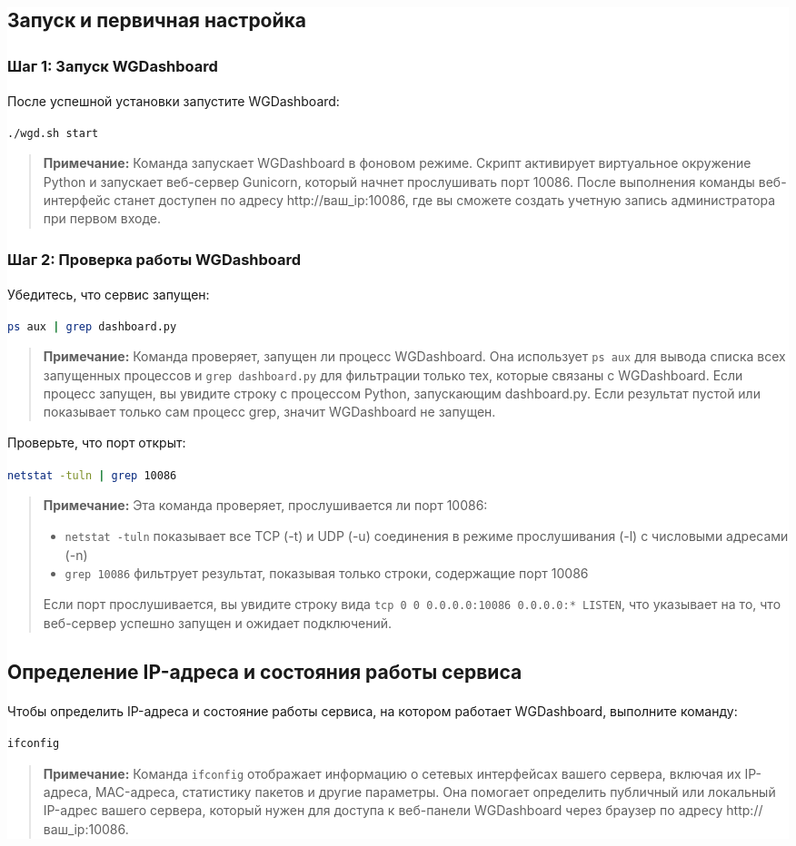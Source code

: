 ## Запуск и первичная настройка

### Шаг 1: Запуск WGDashboard

После успешной установки запустите WGDashboard:

```bash
./wgd.sh start
```

> **Примечание:** Команда запускает WGDashboard в фоновом режиме. Скрипт активирует виртуальное окружение Python и запускает веб-сервер Gunicorn, который начнет прослушивать порт 10086. После выполнения команды веб-интерфейс станет доступен по адресу http://ваш_ip:10086, где вы сможете создать учетную запись администратора при первом входе.

### Шаг 2: Проверка работы WGDashboard

Убедитесь, что сервис запущен:

```bash
ps aux | grep dashboard.py
```

> **Примечание:** Команда проверяет, запущен ли процесс WGDashboard. Она использует `ps aux` для вывода списка всех запущенных процессов и `grep dashboard.py` для фильтрации только тех, которые связаны с WGDashboard. Если процесс запущен, вы увидите строку с процессом Python, запускающим dashboard.py. Если результат пустой или показывает только сам процесс grep, значит WGDashboard не запущен.

Проверьте, что порт открыт:

```bash
netstat -tuln | grep 10086
```

> **Примечание:** Эта команда проверяет, прослушивается ли порт 10086:
> - `netstat -tuln` показывает все TCP (-t) и UDP (-u) соединения в режиме прослушивания (-l) с числовыми адресами (-n)
> - `grep 10086` фильтрует результат, показывая только строки, содержащие порт 10086
> 
> Если порт прослушивается, вы увидите строку вида `tcp 0 0 0.0.0.0:10086 0.0.0.0:* LISTEN`, что указывает на то, что веб-сервер успешно запущен и ожидает подключений.

## Определение IP-адреса и состояния работы сервиса

Чтобы определить IP-адреса и состояние работы сервиса, на котором работает WGDashboard, выполните команду:

```bash
ifconfig
```

> **Примечание:** Команда `ifconfig` отображает информацию о сетевых интерфейсах вашего сервера, включая их IP-адреса, MAC-адреса, статистику пакетов и другие параметры. Она помогает определить публичный или локальный IP-адрес вашего сервера, который нужен для доступа к веб-панели WGDashboard через браузер по адресу http://ваш_ip:10086.
